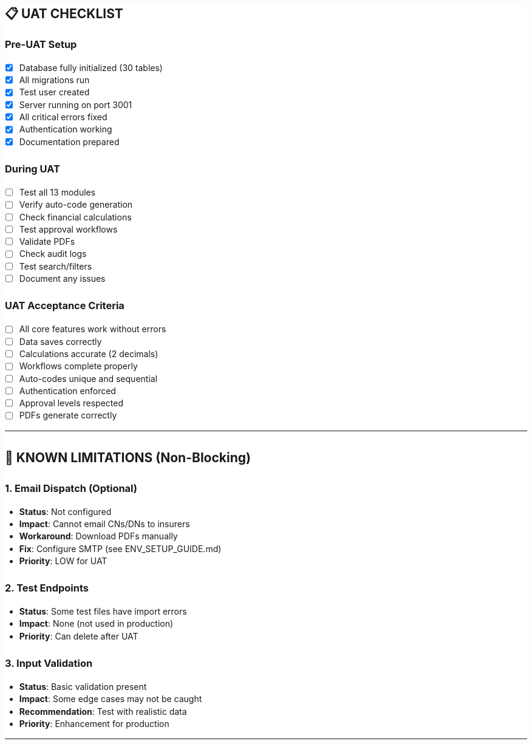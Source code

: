 
## 📋 UAT CHECKLIST

### Pre-UAT Setup
- [x] Database fully initialized (30 tables)
- [x] All migrations run
- [x] Test user created
- [x] Server running on port 3001
- [x] All critical errors fixed
- [x] Authentication working
- [x] Documentation prepared

### During UAT
- [ ] Test all 13 modules
- [ ] Verify auto-code generation
- [ ] Check financial calculations
- [ ] Test approval workflows
- [ ] Validate PDFs
- [ ] Check audit logs
- [ ] Test search/filters
- [ ] Document any issues

### UAT Acceptance Criteria
- [ ] All core features work without errors
- [ ] Data saves correctly
- [ ] Calculations accurate (2 decimals)
- [ ] Workflows complete properly
- [ ] Auto-codes unique and sequential
- [ ] Authentication enforced
- [ ] Approval levels respected
- [ ] PDFs generate correctly

---

## 🎯 KNOWN LIMITATIONS (Non-Blocking)

### 1. Email Dispatch (Optional)
- **Status**: Not configured
- **Impact**: Cannot email CNs/DNs to insurers
- **Workaround**: Download PDFs manually
- **Fix**: Configure SMTP (see ENV_SETUP_GUIDE.md)
- **Priority**: LOW for UAT

### 2. Test Endpoints
- **Status**: Some test files have import errors
- **Impact**: None (not used in production)
- **Priority**: Can delete after UAT

### 3. Input Validation
- **Status**: Basic validation present
- **Impact**: Some edge cases may not be caught
- **Recommendation**: Test with realistic data
- **Priority**: Enhancement for production

---
